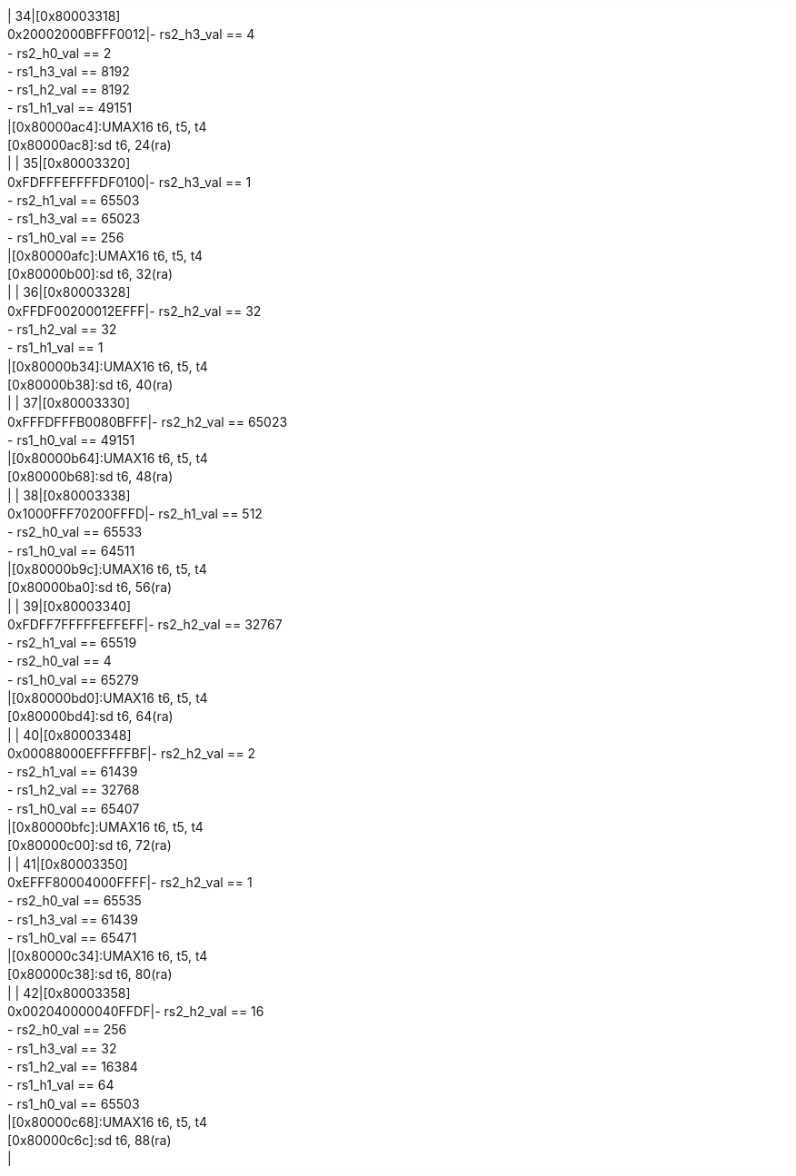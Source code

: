 |  34|[0x80003318]<br>0x20002000BFFF0012|- rs2_h3_val == 4<br> - rs2_h0_val == 2<br> - rs1_h3_val == 8192<br> - rs1_h2_val == 8192<br> - rs1_h1_val == 49151<br>                                                                                                                                                                                                                                                                                                                                                                                                                     |[0x80000ac4]:UMAX16 t6, t5, t4<br> [0x80000ac8]:sd t6, 24(ra)<br>    |
|  35|[0x80003320]<br>0xFDFFFEFFFFDF0100|- rs2_h3_val == 1<br> - rs2_h1_val == 65503<br> - rs1_h3_val == 65023<br> - rs1_h0_val == 256<br>                                                                                                                                                                                                                                                                                                                                                                                                                                           |[0x80000afc]:UMAX16 t6, t5, t4<br> [0x80000b00]:sd t6, 32(ra)<br>    |
|  36|[0x80003328]<br>0xFFDF00200012EFFF|- rs2_h2_val == 32<br> - rs1_h2_val == 32<br> - rs1_h1_val == 1<br>                                                                                                                                                                                                                                                                                                                                                                                                                                                                         |[0x80000b34]:UMAX16 t6, t5, t4<br> [0x80000b38]:sd t6, 40(ra)<br>    |
|  37|[0x80003330]<br>0xFFFDFFFB0080BFFF|- rs2_h2_val == 65023<br> - rs1_h0_val == 49151<br>                                                                                                                                                                                                                                                                                                                                                                                                                                                                                         |[0x80000b64]:UMAX16 t6, t5, t4<br> [0x80000b68]:sd t6, 48(ra)<br>    |
|  38|[0x80003338]<br>0x1000FFF70200FFFD|- rs2_h1_val == 512<br> - rs2_h0_val == 65533<br> - rs1_h0_val == 64511<br>                                                                                                                                                                                                                                                                                                                                                                                                                                                                 |[0x80000b9c]:UMAX16 t6, t5, t4<br> [0x80000ba0]:sd t6, 56(ra)<br>    |
|  39|[0x80003340]<br>0xFDFF7FFFFFEFFEFF|- rs2_h2_val == 32767<br> - rs2_h1_val == 65519<br> - rs2_h0_val == 4<br> - rs1_h0_val == 65279<br>                                                                                                                                                                                                                                                                                                                                                                                                                                         |[0x80000bd0]:UMAX16 t6, t5, t4<br> [0x80000bd4]:sd t6, 64(ra)<br>    |
|  40|[0x80003348]<br>0x00088000EFFFFFBF|- rs2_h2_val == 2<br> - rs2_h1_val == 61439<br> - rs1_h2_val == 32768<br> - rs1_h0_val == 65407<br>                                                                                                                                                                                                                                                                                                                                                                                                                                         |[0x80000bfc]:UMAX16 t6, t5, t4<br> [0x80000c00]:sd t6, 72(ra)<br>    |
|  41|[0x80003350]<br>0xEFFF80004000FFFF|- rs2_h2_val == 1<br> - rs2_h0_val == 65535<br> - rs1_h3_val == 61439<br> - rs1_h0_val == 65471<br>                                                                                                                                                                                                                                                                                                                                                                                                                                         |[0x80000c34]:UMAX16 t6, t5, t4<br> [0x80000c38]:sd t6, 80(ra)<br>    |
|  42|[0x80003358]<br>0x002040000040FFDF|- rs2_h2_val == 16<br> - rs2_h0_val == 256<br> - rs1_h3_val == 32<br> - rs1_h2_val == 16384<br> - rs1_h1_val == 64<br> - rs1_h0_val == 65503<br>                                                                                                                                                                                                                                                                                                                                                                                            |[0x80000c68]:UMAX16 t6, t5, t4<br> [0x80000c6c]:sd t6, 88(ra)<br>    |